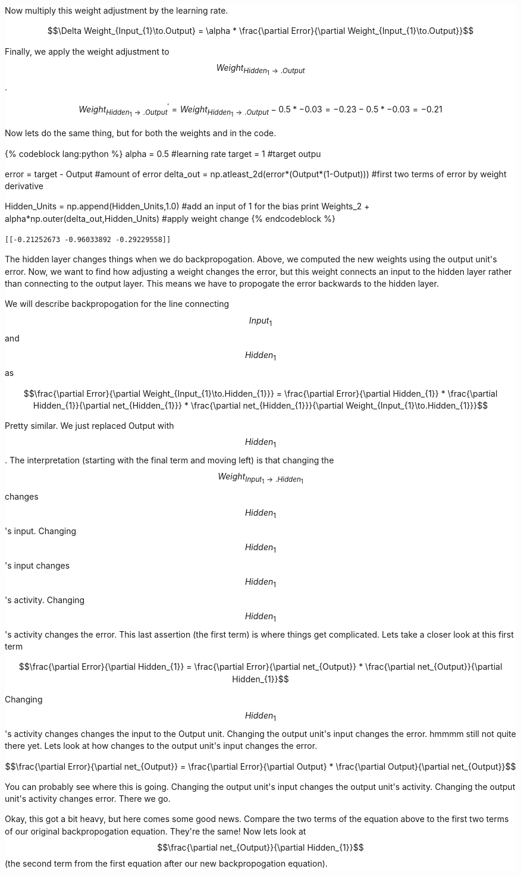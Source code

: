 Now multiply this weight adjustment by the learning rate.

$$\Delta Weight_{Input_{1}\to.Output} = \alpha * \frac{\partial Error}{\partial Weight_{Input_{1}\to.Output}}$$

Finally, we apply the weight adjustment to $$Weight_{Hidden_{1}\to.Output}$$.

$$Weight_{Hidden_{1}\to.Output}^{\prime} = Weight_{Hidden_{1}\to.Output} - 0.5 * -0.03 = -0.23 - 0.5 * -0.03 = -0.21$$

Now lets do the same thing, but for both the weights and in the code.


{% codeblock lang:python %}
alpha = 0.5 #learning rate
target = 1 #target outpu

error = target - Output #amount of error
delta_out = np.atleast_2d(error*(Output*(1-Output))) #first two terms of error by weight derivative

Hidden_Units = np.append(Hidden_Units,1.0) #add an input of 1 for the bias
print Weights_2 + alpha*np.outer(delta_out,Hidden_Units) #apply weight change
{% endcodeblock %}

    [[-0.21252673 -0.96033892 -0.29229558]]


The hidden layer changes things when we do backpropogation. Above, we computed the new weights using the output unit's error. Now, we want to find how adjusting a weight changes the error, but this weight connects an input to the hidden layer rather than connecting to the output layer. This means we have to propogate the error backwards to the hidden layer.

We will describe backpropogation for the line connecting $$Input_{1}$$ and $$Hidden_{1}$$ as

$$\frac{\partial Error}{\partial Weight_{Input_{1}\to.Hidden_{1}}} = \frac{\partial Error}{\partial Hidden_{1}} * \frac{\partial Hidden_{1}}{\partial net_{Hidden_{1}}} * \frac{\partial net_{Hidden_{1}}}{\partial Weight_{Input_{1}\to.Hidden_{1}}}$$

Pretty similar. We just replaced Output with $$Hidden_{1}$$. The interpretation (starting with the final term and moving left) is that changing the $$Weight_{Input_{1}\to.Hidden_{1}}$$ changes $$Hidden_{1}$$'s input. Changing $$Hidden_{1}$$'s input changes $$Hidden_{1}$$'s activity. Changing $$Hidden_{1}$$'s activity changes the error. This last assertion (the first term) is where things get complicated. Lets take a closer look at this first term

$$\frac{\partial Error}{\partial Hidden_{1}} = \frac{\partial Error}{\partial net_{Output}} * \frac{\partial net_{Output}}{\partial Hidden_{1}}$$

Changing $$Hidden_{1}$$'s activity changes changes the input to the Output unit. Changing the output unit's input changes the error. hmmmm still not quite there yet. Lets look at how changes to the output unit's input changes the error.

$$\frac{\partial Error}{\partial net_{Output}} = \frac{\partial Error}{\partial Output} * \frac{\partial Output}{\partial net_{Output}}$$

You can probably see where this is going. Changing the output unit's input changes the output unit's activity. Changing the output unit's activity changes error. There we go.

Okay, this got a bit heavy, but here comes some good news. Compare the two terms of the equation above to the first two terms of our original backpropogation equation. They're the same! Now lets look at $$\frac{\partial net_{Output}}{\partial Hidden_{1}}$$ (the second term from the first equation after our new backpropogation equation).
